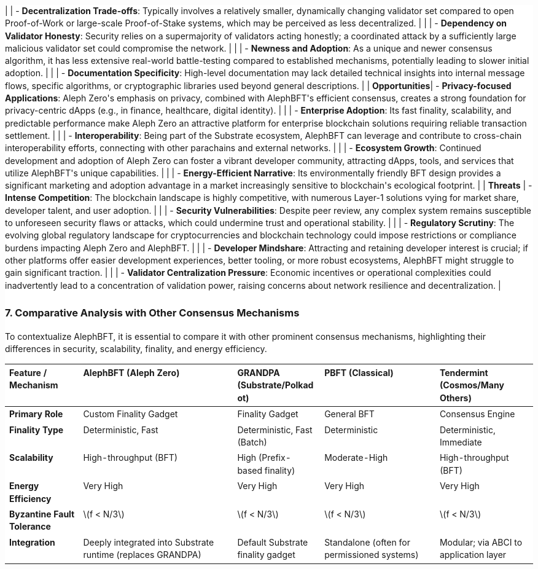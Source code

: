 |             | - **Decentralization Trade-offs**: Typically involves a relatively smaller, dynamically changing validator set compared to open Proof-of-Work or large-scale Proof-of-Stake systems, which may be perceived as less decentralized.                                                                                   |
|             | - **Dependency on Validator Honesty**: Security relies on a supermajority of validators acting honestly; a coordinated attack by a sufficiently large malicious validator set could compromise the network.                                                                                                               |
|             | - **Newness and Adoption**: As a unique and newer consensus algorithm, it has less extensive real-world battle-testing compared to established mechanisms, potentially leading to slower initial adoption.                                                                                                               |
|             | - **Documentation Specificity**: High-level documentation may lack detailed technical insights into internal message flows, specific algorithms, or cryptographic libraries used beyond general descriptions.                                                                                                             |
| **Opportunities**| - **Privacy-focused Applications**: Aleph Zero's emphasis on privacy, combined with AlephBFT's efficient consensus, creates a strong foundation for privacy-centric dApps (e.g., in finance, healthcare, digital identity).                                                                                        |
|             | - **Enterprise Adoption**: Its fast finality, scalability, and predictable performance make Aleph Zero an attractive platform for enterprise blockchain solutions requiring reliable transaction settlement.                                                                                                               |
|             | - **Interoperability**: Being part of the Substrate ecosystem, AlephBFT can leverage and contribute to cross-chain interoperability efforts, connecting with other parachains and external networks.                                                                                                                        |
|             | - **Ecosystem Growth**: Continued development and adoption of Aleph Zero can foster a vibrant developer community, attracting dApps, tools, and services that utilize AlephBFT's unique capabilities.                                                                                                                  |
|             | - **Energy-Efficient Narrative**: Its environmentally friendly BFT design provides a significant marketing and adoption advantage in a market increasingly sensitive to blockchain's ecological footprint.                                                                                                                  |
| **Threats**  | - **Intense Competition**: The blockchain landscape is highly competitive, with numerous Layer-1 solutions vying for market share, developer talent, and user adoption.                                                                                                                                                  |
|             | - **Security Vulnerabilities**: Despite peer review, any complex system remains susceptible to unforeseen security flaws or attacks, which could undermine trust and operational stability.                                                                                                                              |
|             | - **Regulatory Scrutiny**: The evolving global regulatory landscape for cryptocurrencies and blockchain technology could impose restrictions or compliance burdens impacting Aleph Zero and AlephBFT.                                                                                                                      |
|             | - **Developer Mindshare**: Attracting and retaining developer interest is crucial; if other platforms offer easier development experiences, better tooling, or more robust ecosystems, AlephBFT might struggle to gain significant traction.                                                                           |
|             | - **Validator Centralization Pressure**: Economic incentives or operational complexities could inadvertently lead to a concentration of validation power, raising concerns about network resilience and decentralization.                                                                                             |

### 7. Comparative Analysis with Other Consensus Mechanisms

To contextualize AlephBFT, it is essential to compare it with other prominent consensus mechanisms, highlighting their differences in security, scalability, finality, and energy efficiency.

| Feature / Mechanism | AlephBFT (Aleph Zero) | GRANDPA (Substrate/Polkadot) | PBFT (Classical) | Tendermint (Cosmos/Many Others) |
| :------------------ | :-------------------- | :--------------------------- | :--------------- | :----------------------------- |
| **Primary Role**    | Custom Finality Gadget | Finality Gadget              | General BFT      | Consensus Engine               |
| **Finality Type**   | Deterministic, Fast   | Deterministic, Fast (Batch)  | Deterministic    | Deterministic, Immediate       |
| **Scalability**     | High-throughput (BFT) | High (Prefix-based finality) | Moderate-High    | High-throughput (BFT)          |
| **Energy Efficiency** | Very High             | Very High                    | Very High        | Very High                      |
| **Byzantine Fault Tolerance** | \\(f < N/3\\) | \\(f < N/3\\) | \\(f < N/3\\) | \\(f < N/3\\) |
| **Integration**     | Deeply integrated into Substrate runtime (replaces GRANDPA) | Default Substrate finality gadget | Standalone (often for permissioned systems) | Modular; via ABCI to application layer |